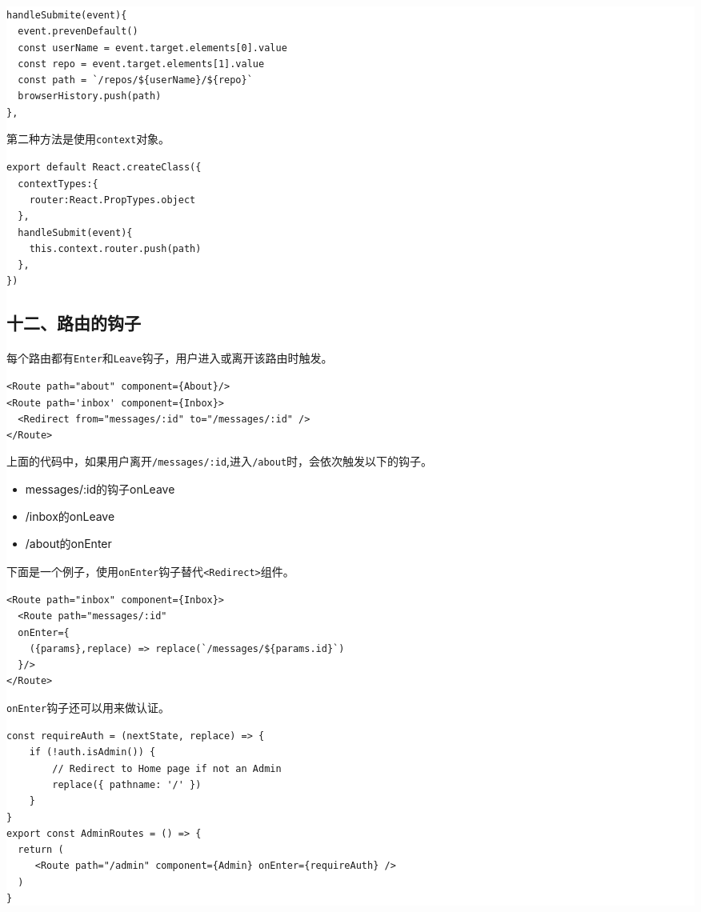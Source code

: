 ```
handleSubmite(event){
  event.prevenDefault()
  const userName = event.target.elements[0].value
  const repo = event.target.elements[1].value
  const path = `/repos/${userName}/${repo}`
  browserHistory.push(path)
},
```


第二种方法是使用`context`对象。    

```
export default React.createClass({
  contextTypes:{
    router:React.PropTypes.object
  },
  handleSubmit(event){
    this.context.router.push(path)
  },
})
```

## 十二、路由的钩子

每个路由都有`Enter`和`Leave`钩子，用户进入或离开该路由时触发。     

```
<Route path="about" component={About}/>
<Route path='inbox' component={Inbox}>
  <Redirect from="messages/:id" to="/messages/:id" />
</Route>

```

上面的代码中，如果用户离开`/messages/:id`,进入`/about`时，会依次触发以下的钩子。     

- messages/:id的钩子onLeave    

- /inbox的onLeave

- /about的onEnter

下面是一个例子，使用`onEnter`钩子替代`<Redirect>`组件。   

```
<Route path="inbox" component={Inbox}>
  <Route path="messages/:id"
  onEnter={
    ({params},replace) => replace(`/messages/${params.id}`)
  }/>
</Route>
```

`onEnter`钩子还可以用来做认证。     

```
const requireAuth = (nextState, replace) => {
    if (!auth.isAdmin()) {
        // Redirect to Home page if not an Admin
        replace({ pathname: '/' })
    }
}
export const AdminRoutes = () => {
  return (
     <Route path="/admin" component={Admin} onEnter={requireAuth} />
  )
}
```
